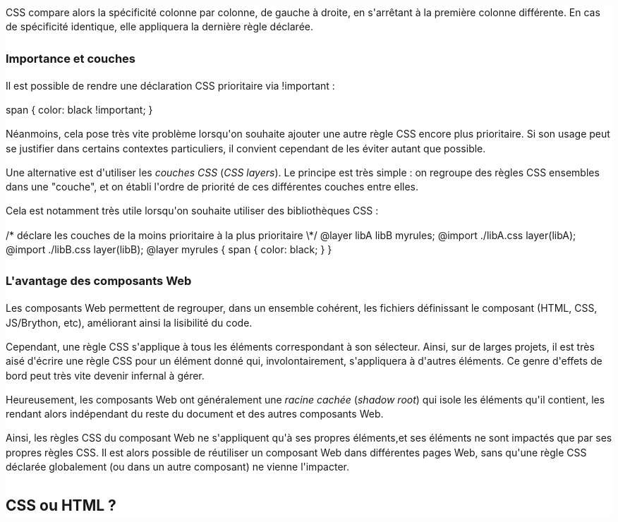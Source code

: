 CSS compare alors la spécificité colonne par colonne, de gauche à droite, en s'arrêtant à la première colonne différente. En cas de spécificité identique, elle appliquera la dernière règle déclarée.

### Importance et couches

Il est possible de rendre une déclaration CSS prioritaire via <css-code>!important</css-code> :

<css-code class='block d4rk'>
span {
    color: black !important;
}
</css-code>

Néanmoins, cela pose très vite problème lorsqu'on souhaite ajouter une autre règle CSS encore plus prioritaire. Si son usage peut se justifier dans certains contextes particuliers, il convient cependant de les éviter autant que possible.

Une alternative est d'utiliser les *couches CSS* (*CSS layers*). Le principe est très simple : on regroupe des règles CSS ensembles dans une "couche", et on établi l'ordre de priorité de ces différentes couches entre elles.

Cela est notamment très utile lorsqu'on souhaite utiliser des bibliothèques CSS :

<css-code class="block d4rk">
/* déclare les couches de la moins prioritaire
à la plus prioritaire \*/
@layer libA libB myrules;
@import ./libA.css layer(libA);
@import ./libB.css layer(libB);
@layer myrules {
    span {
        color: black;
    }
}
</css-code>

### L'avantage des composants Web

Les composants Web permettent de regrouper, dans un ensemble cohérent, les fichiers définissant le composant (HTML, CSS, JS/Brython, etc), améliorant ainsi la lisibilité du code.

Cependant, une règle CSS s'applique à tous les éléments correspondant à son sélecteur. Ainsi, sur de larges projets, il est très aisé d'écrire une règle CSS pour un élément donné qui, involontairement, s'appliquera à d'autres éléments. Ce genre d'effets de bord peut très vite devenir infernal à gérer.

Heureusement, les composants Web ont généralement une *racine cachée* (*shadow root*) qui isole les éléments qu'il contient, les rendant alors indépendant du reste du document et des autres composants Web.

Ainsi, les règles CSS du composant Web ne s'appliquent qu'à ses propres éléments,et ses éléments ne sont impactés que par ses propres règles CSS. Il est alors possible de réutiliser un composant Web dans différentes pages Web, sans qu'une règle CSS déclarée globalement (ou dans un autre composant) ne vienne l'impacter.

## CSS ou HTML ?
